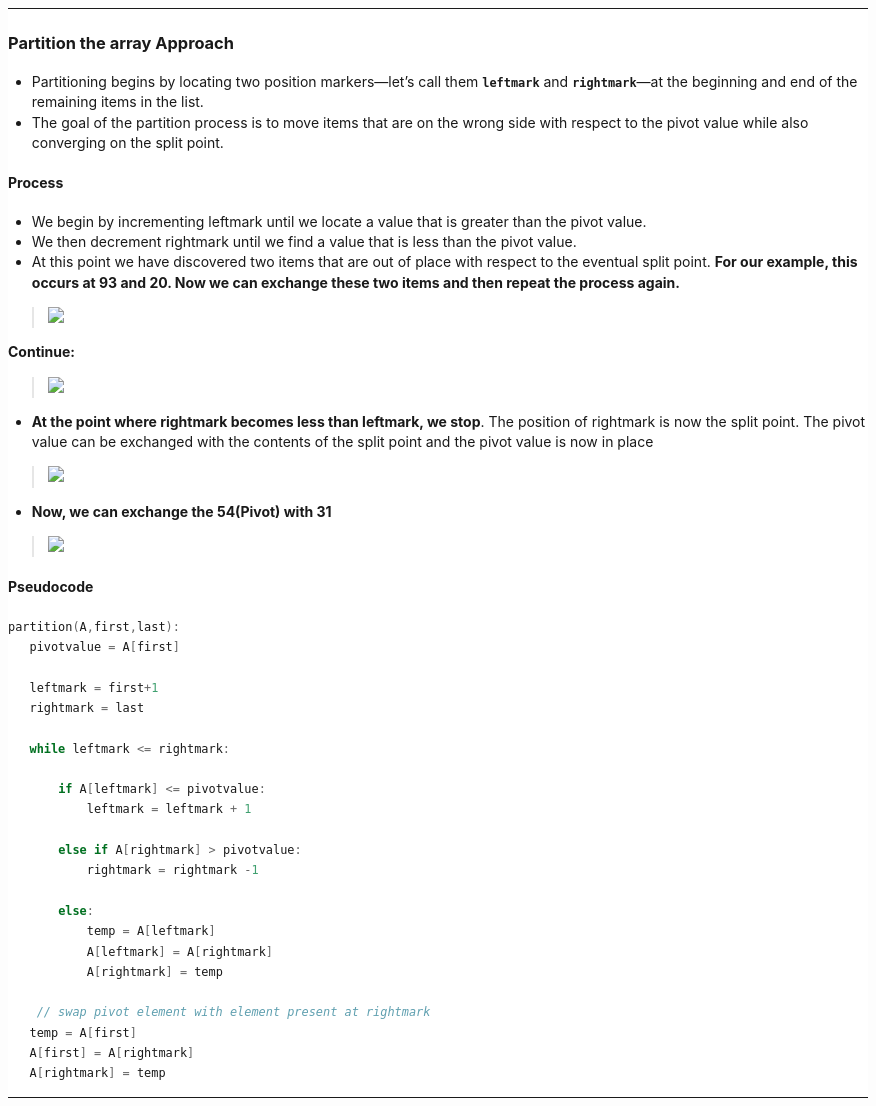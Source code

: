 


---
### Partition the array Approach


* Partitioning begins by locating two position markers—let’s call them **`leftmark`** and **`rightmark`**—at the beginning and end of the remaining items in the list. 
* The goal of the partition process is to move items that are on the wrong side with respect to the pivot value while also converging on the split point.

#### Process

* We begin by incrementing leftmark until we locate a value that is greater than the pivot value. 
* We then decrement rightmark until we find a value that is less than the pivot value. 
* At this point we have discovered two items that are out of place with respect to the eventual split point. **For our example, this occurs at 93 and 20. Now we can exchange these two items and then repeat the process again.**
> <img src="https://d2beiqkhq929f0.cloudfront.net/public_assets/assets/000/057/594/original/Screenshot_2023-11-22_at_4.58.09_PM.png?1700652500" width=550 />

**Continue:**

> <img src="https://d2beiqkhq929f0.cloudfront.net/public_assets/assets/000/057/595/original/Screenshot_2023-11-22_at_4.59.22_PM.png?1700652572" width=450 />

* **At the point where rightmark becomes less than leftmark, we stop**. The position of rightmark is now the split point. The pivot value can be exchanged with the contents of the split point and the pivot value is now in place
><img src="https://d2beiqkhq929f0.cloudfront.net/public_assets/assets/000/057/596/original/Screenshot_2023-11-22_at_5.01.35_PM.png?1700652707" width=450 />

* **Now, we can exchange the 54(Pivot) with 31**
> <img src="https://d2beiqkhq929f0.cloudfront.net/public_assets/assets/000/057/593/original/Screenshot_2023-11-22_at_4.40.21_PM.png?1700651431" width=500 />


#### Pseudocode
```cpp
partition(A,first,last):
   pivotvalue = A[first]

   leftmark = first+1
   rightmark = last
   
   while leftmark <= rightmark:

       if A[leftmark] <= pivotvalue:
           leftmark = leftmark + 1

       else if A[rightmark] > pivotvalue:
           rightmark = rightmark -1

       else:
           temp = A[leftmark]
           A[leftmark] = A[rightmark]
           A[rightmark] = temp

    // swap pivot element with element present at rightmark
   temp = A[first]
   A[first] = A[rightmark]
   A[rightmark] = temp
```

---